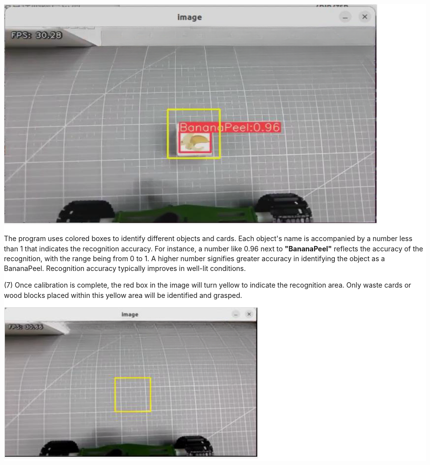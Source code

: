 <img src="../_static/media/chapter_7/section_2/01/image75.png" class="common_img" />

The program uses colored boxes to identify different objects and cards. Each object's name is accompanied by a number less than 1 that indicates the recognition accuracy. For instance, a number like 0.96 next to **"BananaPeel"** reflects the accuracy of the recognition, with the range being from 0 to 1. A higher number signifies greater accuracy in identifying the object as a BananaPeel. Recognition accuracy typically improves in well-lit conditions.

(7) Once calibration is complete, the red box in the image will turn yellow to indicate the recognition area. Only waste cards or wood blocks placed within this yellow area will be identified and grasped.

<img src="../_static/media/chapter_7/section_2/01/image24.png" class="common_img" />
